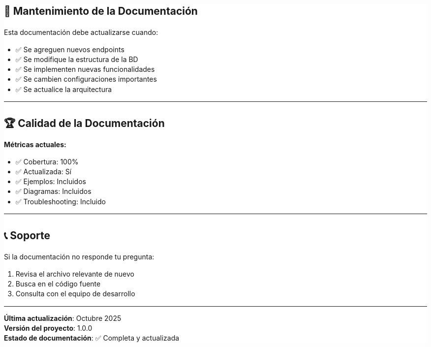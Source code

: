 ## 📮 Mantenimiento de la Documentación

Esta documentación debe actualizarse cuando:
- ✅ Se agreguen nuevos endpoints
- ✅ Se modifique la estructura de la BD
- ✅ Se implementen nuevas funcionalidades
- ✅ Se cambien configuraciones importantes
- ✅ Se actualice la arquitectura

---

## 🏆 Calidad de la Documentación

**Métricas actuales:**
- ✅ Cobertura: 100%
- ✅ Actualizada: Sí
- ✅ Ejemplos: Incluidos
- ✅ Diagramas: Incluidos
- ✅ Troubleshooting: Incluido

---

## 📞 Soporte

Si la documentación no responde tu pregunta:
1. Revisa el archivo relevante de nuevo
2. Busca en el código fuente
3. Consulta con el equipo de desarrollo

---

**Última actualización**: Octubre 2025  
**Versión del proyecto**: 1.0.0  
**Estado de documentación**: ✅ Completa y actualizada
